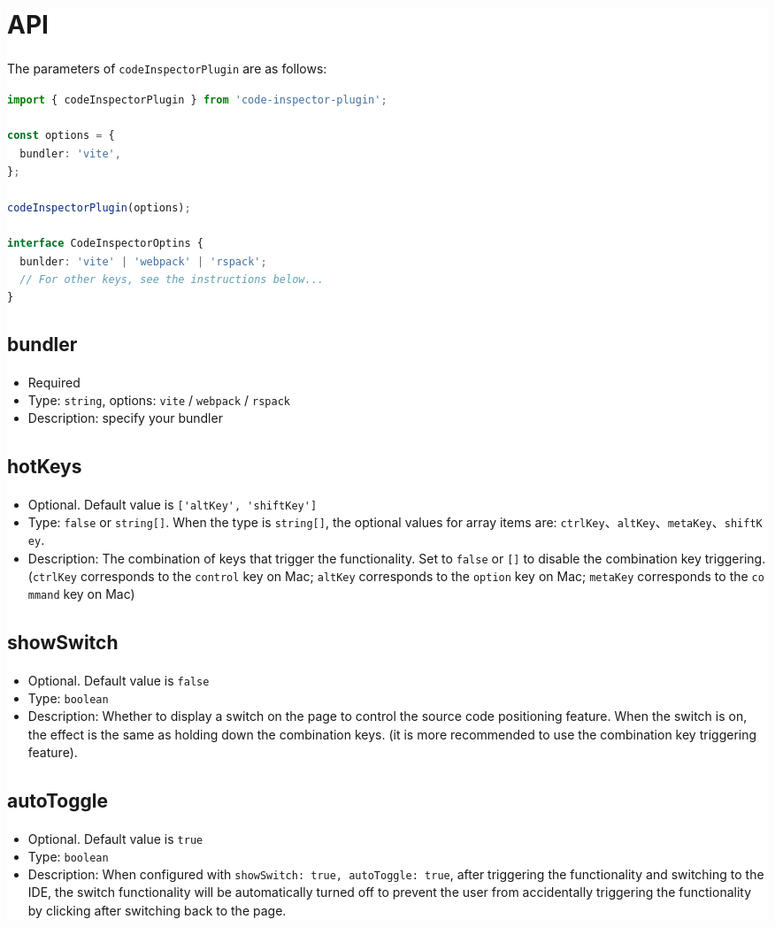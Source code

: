 # API

The parameters of `codeInspectorPlugin` are as follows:

```typescript
import { codeInspectorPlugin } from 'code-inspector-plugin';

const options = {
  bundler: 'vite',
};

codeInspectorPlugin(options);

interface CodeInspectorOptins {
  bunlder: 'vite' | 'webpack' | 'rspack';
  // For other keys, see the instructions below...
}
```

## bundler

- Required
- Type: `string`, options: `vite` / `webpack` / `rspack`
- Description: specify your bundler

## hotKeys

- Optional. Default value is `['altKey', 'shiftKey']`
- Type: `false` or `string[]`. When the type is `string[]`, the optional values for array items are: `ctrlKey`、`altKey`、`metaKey`、`shiftKey`.
- Description: The combination of keys that trigger the functionality. Set to `false` or `[]` to disable the combination key triggering. (`ctrlKey` corresponds to the `control` key on Mac; `altKey` corresponds to the `option` key on Mac; `metaKey` corresponds to the `command` key on Mac)

## showSwitch

- Optional. Default value is `false`
- Type: `boolean`
- Description: Whether to display a switch on the page to control the source code positioning feature. When the switch is on, the effect is the same as holding down the combination keys. (it is more recommended to use the combination key triggering feature).

## autoToggle

- Optional. Default value is `true`
- Type: `boolean`
- Description: When configured with `showSwitch: true, autoToggle: true`, after triggering the functionality and switching to the IDE, the switch functionality will be automatically turned off to prevent the user from accidentally triggering the functionality by clicking after switching back to the page.

